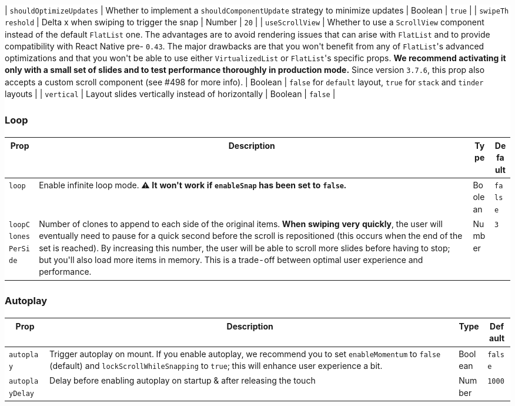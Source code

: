 | `shouldOptimizeUpdates`     | Whether to implement a `shouldComponentUpdate` strategy to minimize updates                                                                                                                                                                                                                                                                                                                                                                                                                                                                                                                                                                     | Boolean | `true`                                                                |
| `swipeThreshold`            | Delta x when swiping to trigger the snap                                                                                                                                                                                                                                                                                                                                                                                                                                                                                                                                                                                                        | Number  | `20`                                                                  |
| `useScrollView`             | Whether to use a `ScrollView` component instead of the default `FlatList` one. The advantages are to avoid rendering issues that can arise with `FlatList` and to provide compatibility with React Native pre- `0.43`. The major drawbacks are that you won't benefit from any of `FlatList`'s advanced optimizations and that you won't be able to use either `VirtualizedList` or `FlatList`'s specific props. **We recommend activating it only with a small set of slides and to test performance thoroughly in production mode.** Since version `3.7.6`, this prop also accepts a custom scroll component (see #498 for more info).        | Boolean | `false` for `default` layout, `true` for `stack` and `tinder` layouts |
| `vertical`                  | Layout slides vertically instead of horizontally                                                                                                                                                                                                                                                                                                                                                                                                                                                                                                                                                                                                | Boolean | `false`                                                               |

### Loop

| Prop                | Description                                                                                                                                                                                                                                                                                                                                                                                                                                               | Type    | Default |
| ------------------- | --------------------------------------------------------------------------------------------------------------------------------------------------------------------------------------------------------------------------------------------------------------------------------------------------------------------------------------------------------------------------------------------------------------------------------------------------------- | ------- | ------- |
| `loop`              | Enable infinite loop mode. **:warning: It won't work if `enableSnap` has been set to `false`.**                                                                                                                                                                                                                                                                                                                                                           | Boolean | `false` |
| `loopClonesPerSide` | Number of clones to append to each side of the original items. **When swiping very quickly**, the user will eventually need to pause for a quick second before the scroll is repositioned (this occurs when the end of the set is reached). By increasing this number, the user will be able to scroll more slides before having to stop; but you'll also load more items in memory. This is a trade-off between optimal user experience and performance. | Number  | `3`     |

### Autoplay

| Prop               | Description                                                                                                                                                                                        | Type    | Default |
| ------------------ | -------------------------------------------------------------------------------------------------------------------------------------------------------------------------------------------------- | ------- | ------- |
| `autoplay`         | Trigger autoplay on mount. If you enable autoplay, we recommend you to set `enableMomentum` to `false` (default) and `lockScrollWhileSnapping` to `true`; this will enhance user experience a bit. | Boolean | `false` |
| `autoplayDelay`    | Delay before enabling autoplay on startup & after releasing the touch                                                                                                                              | Number  | `1000`  |